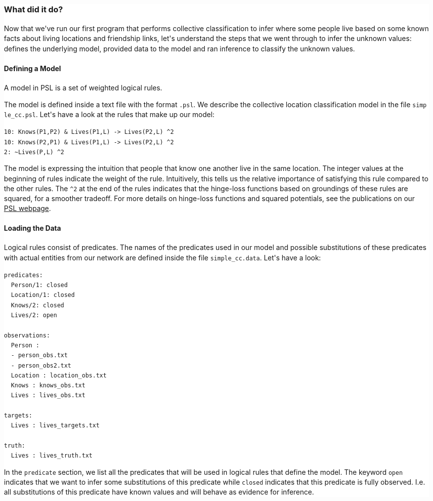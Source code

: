 ### What did it do?
Now that we've run our first program that performs collective classification to infer where some people live based on some known facts about living locations and friendship links, let's understand the steps that we went through to infer the unknown values: defines the underlying model, provided data to the model and ran inference to classify the unknown values.

#### Defining a Model
A model in PSL is a set of weighted logical rules. 

The model is defined inside a text file with the format `.psl`. We describe the collective location classification model in the file `simple_cc.psl`. Let's have a look at the rules that make up our model: 
```
10: Knows(P1,P2) & Lives(P1,L) -> Lives(P2,L) ^2
10: Knows(P2,P1) & Lives(P1,L) -> Lives(P2,L) ^2
2: ~Lives(P,L) ^2
```
The model is expressing the intuition that people that know one another live in the same location. 
The integer values at the beginning of rules indicate the weight of the rule. Intuitively, this tells us the relative importance of satisfying this rule compared to the other rules.
The `^2` at the end of the rules indicates that the hinge-loss functions based on groundings of these rules are squared, for a smoother tradeoff. For more details on hinge-loss functions and squared potentials, see the publications on our [PSL webpage](http://psl.umiacs.umd.edu). 

#### Loading the Data
Logical rules consist of predicates. The names of the predicates used in our model and possible substitutions of these predicates with actual entities from our network are defined inside the file `simple_cc.data`. Let's have a look:
```
predicates:
  Person/1: closed
  Location/1: closed
  Knows/2: closed
  Lives/2: open

observations:
  Person : 
  - person_obs.txt
  - person_obs2.txt
  Location : location_obs.txt
  Knows : knows_obs.txt
  Lives : lives_obs.txt

targets: 
  Lives : lives_targets.txt

truth: 
  Lives : lives_truth.txt
```
In the `predicate` section, we list all the predicates that will be used in logical rules that define the model. The keyword `open` indicates that we want to infer some substitutions of this predicate while `closed` indicates that this predicate is fully observed. I.e. all substitutions of this predicate have known values and will behave as evidence for inference. 
